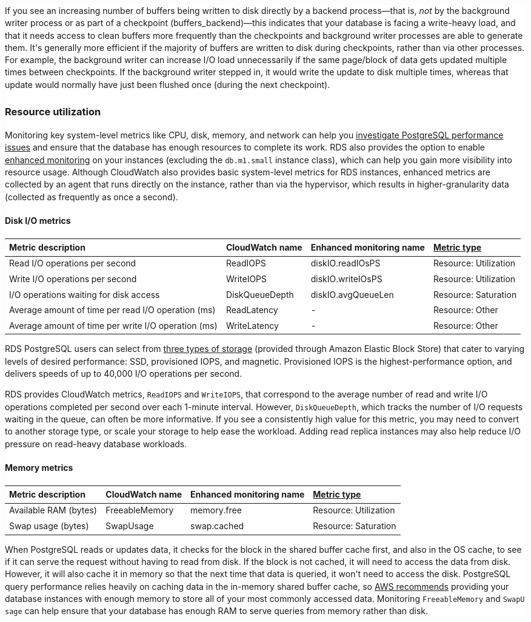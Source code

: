 If you see an increasing number of buffers being written to disk directly by a backend process—that is, *not* by the background writer process or as part of a checkpoint (buffers_backend)—this indicates that your database is facing a write-heavy load, and that it needs access to clean buffers more frequently than the checkpoints and background writer processes are able to generate them. It's generally more efficient if the majority of buffers are written to disk during checkpoints, rather than via other processes. For example, the background writer can increase I/O load unnecessarily if the same page/block of data gets updated multiple times between checkpoints. If the background writer stepped in, it would write the update to disk multiple times, whereas that update would normally have just been flushed once (during the next checkpoint). 

### Resource utilization
Monitoring key system-level metrics like CPU, disk, memory, and network can help you [investigate PostgreSQL performance issues][monitor-101-investigate] and ensure that the database has enough resources to complete its work. RDS also provides the option to enable [enhanced monitoring][rds-enhanced-monitoring] on your instances (excluding the `db.m1.small` instance class), which can help you gain more visibility into resource usage. Although CloudWatch also provides basic system-level metrics for RDS instances, enhanced metrics are collected by an agent that runs directly on the instance, rather than via the hypervisor, which results in higher-granularity data (collected as frequently as once a second).

#### Disk I/O metrics
| **Metric description**  | **CloudWatch name** | **Enhanced monitoring name** | [**Metric type**][monitoring-101-blog] |
| :------------ | :----------- | :------------------- | :------------------- |
| Read I/O operations per second    | ReadIOPS      | diskIO.readIOsPS |  Resource: Utilization | 
| Write I/O operations per second    | WriteIOPS      | diskIO.writeIOsPS |  Resource: Utilization | 
| I/O operations waiting for disk access    | DiskQueueDepth      | diskIO.avgQueueLen |  Resource: Saturation | 
| Average amount of time per read I/O operation (ms)    | ReadLatency      | - |  Resource: Other | 
| Average amount of time per write I/O operation (ms)  | WriteLatency      | - |  Resource: Other | 

RDS PostgreSQL users can select from [three types of storage][rds-storage-docs] (provided through Amazon Elastic Block Store) that cater to varying levels of desired performance: SSD, provisioned IOPS, and magnetic. Provisioned IOPS is the highest-performance option, and delivers speeds of up to 40,000 I/O operations per second. 

RDS provides CloudWatch metrics, `ReadIOPS` and `WriteIOPS`, that correspond to the average number of read and write I/O operations completed per second over each 1-minute interval. However, `DiskQueueDepth`, which tracks the number of I/O requests waiting in the queue, can often be more informative. If you see a consistently high value for this metric, you may need to convert to another storage type, or scale your storage to help ease the workload. Adding read replica instances may also help reduce I/O pressure on read-heavy database workloads.

#### Memory metrics
| **Metric description**  | **CloudWatch name** | **Enhanced monitoring name** | [**Metric type**][monitoring-101-blog] |
| :------------ | :----------- | :------------------- | :------------------- |
| Available RAM (bytes)    | FreeableMemory |  memory.free      |  Resource: Utilization  |
| Swap usage (bytes)    | SwapUsage |  swap.cached |  Resource: Saturation  |

When PostgreSQL reads or updates data, it checks for the block in the shared buffer cache first, and also in the OS cache, to see if it can serve the request without having to read from disk. If the block is not cached, it will need to access the data from disk. However, it will also cache it in memory so that the next time that data is queried, it won't need to access the disk. PostgreSQL query performance relies heavily on caching data in the in-memory shared buffer cache, so [AWS recommends][rds-ram-recs] providing your database instances with enough memory to store all of your most commonly accessed data. Monitoring `FreeableMemory` and `SwapUsage` can help ensure that your database has enough RAM to serve queries from memory rather than disk.


[random-page-cost]: https://www.postgresql.org/docs/current/static/runtime-config-query.html#GUC-RANDOM-PAGE-COST
[stats-collector-docs]: https://www.postgresql.org/docs/current/static/monitoring-stats.html
[monitoring-101-blog]: https://www.datadoghq.com/blog/monitoring-101-collecting-data/
[rds-parameters]: https://docs.aws.amazon.com/AmazonRDS/latest/UserGuide/Appendix.PostgreSQL.CommonDBATasks.html#Appendix.PostgreSQL.CommonDBATasks.Parameters
[internal-statistics-docs]: https://www.postgresql.org/docs/current/static/planner-stats.html
[rds-best-practices]: https://docs.aws.amazon.com/AmazonRDS/latest/UserGuide/CHAP_BestPractices.html
[explain-docs]: https://www.postgresql.org/docs/current/static/using-explain.html
[explain-depesz]: https://explain.depesz.com/
[mvcc-docs]: https://www.postgresql.org/docs/current/static/mvcc-intro.html
[rds-autovacuum]: https://docs.aws.amazon.com/AmazonRDS/latest/UserGuide/Appendix.PostgreSQL.CommonDBATasks.html#Appendix.PostgreSQL.CommonDBATasks.Autovacuum
[autovacuum-docs]: https://www.postgresql.org/docs/current/static/routine-vacuuming.html#AUTOVACUUM
[pgclass-docs]: https://www.postgresql.org/docs/current/static/catalog-pg-class.html
[maintenance-work-mem-docs]: https://www.postgresql.org/docs/current/static/runtime-config-resource.html#GUC-MAINTENANCE-WORK-MEM
[rds-autovacuum-log]: https://docs.aws.amazon.com/AmazonRDS/latest/UserGuide/Appendix.PostgreSQL.CommonDBATasks.html#Appendix.PostgreSQL.CommonDBATasks.Autovacuum.Logging
[rds-superuser-docs]: https://docs.aws.amazon.com/AmazonRDS/latest/UserGuide/Appendix.PostgreSQL.CommonDBATasks.html#Appendix.PostgreSQL.CommonDBATasks.Roles
[wraparound-blog]: https://aws.amazon.com/blogs/database/implement-an-early-warning-system-for-transaction-id-wraparound-in-amazon-rds-for-postgresql/
[wal-docs]: https://www.postgresql.org/docs/current/static/wal-intro.html
[rds-pg-docs-config]: https://docs.aws.amazon.com/AmazonRDS/latest/UserGuide/Appendix.PostgreSQL.CommonDBATasks.html#Appendix.PostgreSQL.CommonDBATasks.Parameters
[rds-multi-availability]: https://docs.aws.amazon.com/AmazonRDS/latest/UserGuide/Concepts.MultiAZ.html
[rds-read-replicas]: https://docs.aws.amazon.com/AmazonRDS/latest/UserGuide/USER_ReadRepl.html
[rds-logical-replication]: https://docs.aws.amazon.com/AmazonRDS/latest/UserGuide/CHAP_PostgreSQL.html#PostgreSQL.Concepts.General.FeatureSupport.LogicalReplicationu
[checkpoint-docs]: https://www.postgresql.org/docs/current/static/wal-configuration.html
[rds-enhanced]: https://docs.aws.amazon.com/AmazonRDS/latest/UserGuide/USER_Monitoring.OS.html
[rds-storage-docs]: https://docs.aws.amazon.com/AmazonRDS/latest/UserGuide/CHAP_Storage.html
[rds-ram-recs]: https://docs.aws.amazon.com/AmazonRDS/latest/UserGuide/CHAP_BestPractices.html#CHAP_BestPractices.Performance.RAM
[rds-free-storage]: https://aws.amazon.com/premiumsupport/knowledge-center/rds-out-of-storage/
[rds-storage-troubleshoot]: https://docs.aws.amazon.com/AmazonRDS/latest/UserGuide/CHAP_Troubleshooting.html#CHAP_Troubleshooting.Storage 
[pgbouncer]: https://pgbouncer.github.io/
[rds-postgres-versions]: https://docs.aws.amazon.com/AmazonRDS/latest/UserGuide/CHAP_PostgreSQL.html#PostgreSQL.Concepts.General.DBVersions
[huge-pages-docs]: https://www.postgresql.org/docs/current/static/kernel-resources.html#LINUX-HUGE-PAGES
[rds-page-sizes]: https://docs.aws.amazon.com/AmazonRDS/latest/UserGuide/CHAP_PostgreSQL.html#PostgreSQL.Concepts.General.FeatureSupport.HugePages
[planner-docs]: https://www.postgresql.org/docs/current/static/planner-optimizer.html
[postgres-availability-docs]: https://www.postgresql.org/docs/current/static/different-replication-solutions.html
[rds-read-replicas]: https://docs.aws.amazon.com/AmazonRDS/latest/UserGuide/USER_ReadRepl.html#USER_ReadRepl.PostgreSQL
[postgres-10-release]: https://www.postgresql.org/docs/current/static/release-10.html
[toast-docs]: https://www.postgresql.org/docs/current/static/storage-toast.html
[shared-buffers]: https://www.postgresql.org/docs/current/static/runtime-config-resource.html#GUC-SHARED-BUFFERS
[rds-troubleshoot-replica]: https://docs.aws.amazon.com/AmazonRDS/latest/UserGuide/USER_ReadRepl.html#USER_ReadRepl.TroubleshootingPostgreSQL
[rds-crossregion]: https://docs.aws.amazon.com/AmazonRDS/latest/UserGuide/USER_ReadRepl.html#USER_ReadRepl.XRgn.Process
[rds-enhanced-monitoring]: https://docs.aws.amazon.com/AmazonRDS/latest/UserGuide/USER_Monitoring.OS.html
[rds-version-updates]: https://docs.aws.amazon.com/AmazonRDS/latest/UserGuide/USER_UpgradeDBInstance.PostgreSQL.html
[maintenance-work-mem]: https://docs.aws.amazon.com/AmazonRDS/latest/UserGuide/Appendix.PostgreSQL.CommonDBATasks.html#Appendix.PostgreSQL.CommonDBATasks.Autovacuum.WorkMemory
[wal-sync-method]: https://www.postgresql.org/docs/current/static/runtime-config-wal.html#GUC-WAL-SYNC-METHOD
[wraparound-failure]: https://www.postgresql.org/docs/9.5/static/routine-vacuuming.html#VACUUM-FOR-WRAPAROUND
[pg-locks]: https://www.postgresql.org/docs/current/static/view-pg-locks.html
[rds-troubleshoot]: https://docs.aws.amazon.com/AmazonRDS/latest/UserGuide/USER_ReadRepl.html#USER_ReadRepl.TroubleshootingPostgreSQL.WithinARegion
[parameter-variables]: https://docs.aws.amazon.com/AmazonRDS/latest/UserGuide/USER_WorkingWithParamGroups.html#USER_FormulaVariables
[monitor-101-investigate]: https://www.datadoghq.com/blog/monitoring-101-investigation/#2-dig-into-resources
[postgresql-partitioning]: https://www.postgresql.org/docs/current/static/ddl-partitioning.html
[rds-scale-storage]: https://docs.aws.amazon.com/AmazonRDS/latest/UserGuide/CHAP_Storage.html#CHAP_Storage.AddingChanging
[rds-limits]: https://docs.aws.amazon.com/AmazonRDS/latest/UserGuide/CHAP_PostgreSQL.html#PostgreSQL.Concepts.General.Limits
[rds-snapshots]: https://docs.aws.amazon.com/AmazonRDS/latest/UserGuide/USER_WorkingWithAutomatedBackups.html
[rds-recovery]: https://docs.aws.amazon.com/AmazonRDS/latest/UserGuide/USER_PIT.html
[rds-mysql-blog]: /blog/monitoring-rds-mysql-performance-metrics/
[rds-extensions]: https://docs.aws.amazon.com/AmazonRDS/latest/UserGuide/CHAP_PostgreSQL.html#PostgreSQL.Concepts.General.FeaturesExtensions
[rds-console]: https://console.aws.amazon.com/rds
[linux-feature-docs]: https://www.kernel.org/doc/Documentation/vm/hugetlbpage.txt
[vacuum-blog]: /blog/postgresql-vacuum-monitoring/
[ebs-blog]: /blog/amazon-ebs-monitoring/
[part-2]: /blog/collect-rds-metrics-for-postgresql